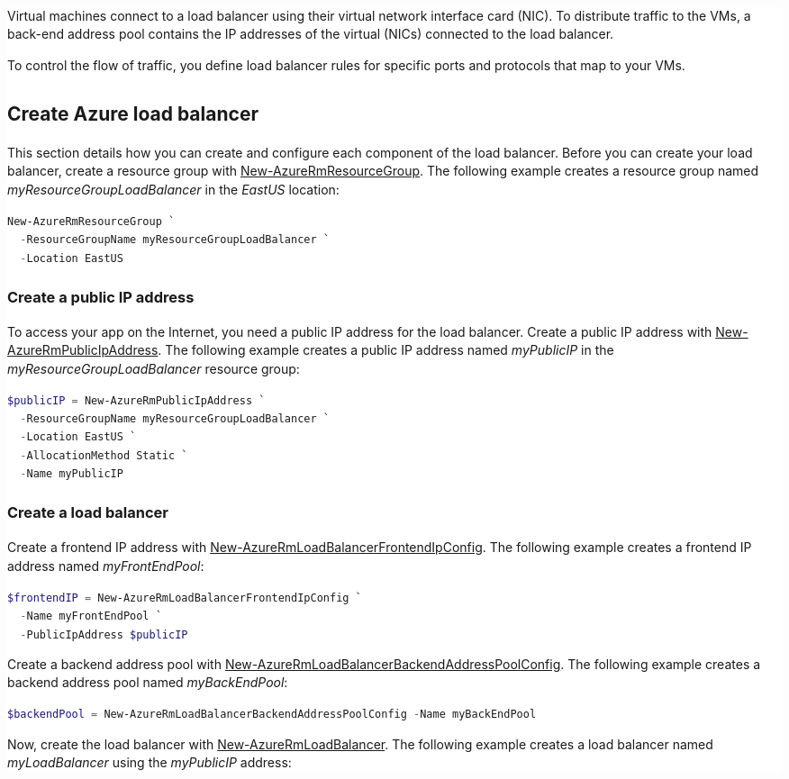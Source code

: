 Virtual machines connect to a load balancer using their virtual network interface card (NIC). To distribute traffic to the VMs, a back-end address pool contains the IP addresses of the virtual (NICs) connected to the load balancer.

To control the flow of traffic, you define load balancer rules for specific ports and protocols that map to your VMs.


## Create Azure load balancer
This section details how you can create and configure each component of the load balancer. Before you can create your load balancer, create a resource group with [New-AzureRmResourceGroup](/powershell/module/azurerm.resources/new-azurermresourcegroup). The following example creates a resource group named *myResourceGroupLoadBalancer* in the *EastUS* location:

```powershell
New-AzureRmResourceGroup `
  -ResourceGroupName myResourceGroupLoadBalancer `
  -Location EastUS
```

### Create a public IP address
To access your app on the Internet, you need a public IP address for the load balancer. Create a public IP address with [New-AzureRmPublicIpAddress](/powershell/module/azurerm.network/new-azurermpublicipaddress). The following example creates a public IP address named *myPublicIP* in the *myResourceGroupLoadBalancer* resource group:

```powershell
$publicIP = New-AzureRmPublicIpAddress `
  -ResourceGroupName myResourceGroupLoadBalancer `
  -Location EastUS `
  -AllocationMethod Static `
  -Name myPublicIP
```

### Create a load balancer
Create a frontend IP address with [New-AzureRmLoadBalancerFrontendIpConfig](/powershell/module/azurerm.network/new-azurermloadbalancerfrontendipconfig). The following example creates a frontend IP address named *myFrontEndPool*: 

```powershell
$frontendIP = New-AzureRmLoadBalancerFrontendIpConfig `
  -Name myFrontEndPool `
  -PublicIpAddress $publicIP
```

Create a backend address pool with [New-AzureRmLoadBalancerBackendAddressPoolConfig](/powershell/module/azurerm.network/new-azurermloadbalancerbackendaddresspoolconfig). The following example creates a backend address pool named *myBackEndPool*:

```powershell
$backendPool = New-AzureRmLoadBalancerBackendAddressPoolConfig -Name myBackEndPool
```

Now, create the load balancer with [New-AzureRmLoadBalancer](/powershell/module/azurerm.network/new-azurermloadbalancer). The following example creates a load balancer named *myLoadBalancer* using the *myPublicIP* address:
